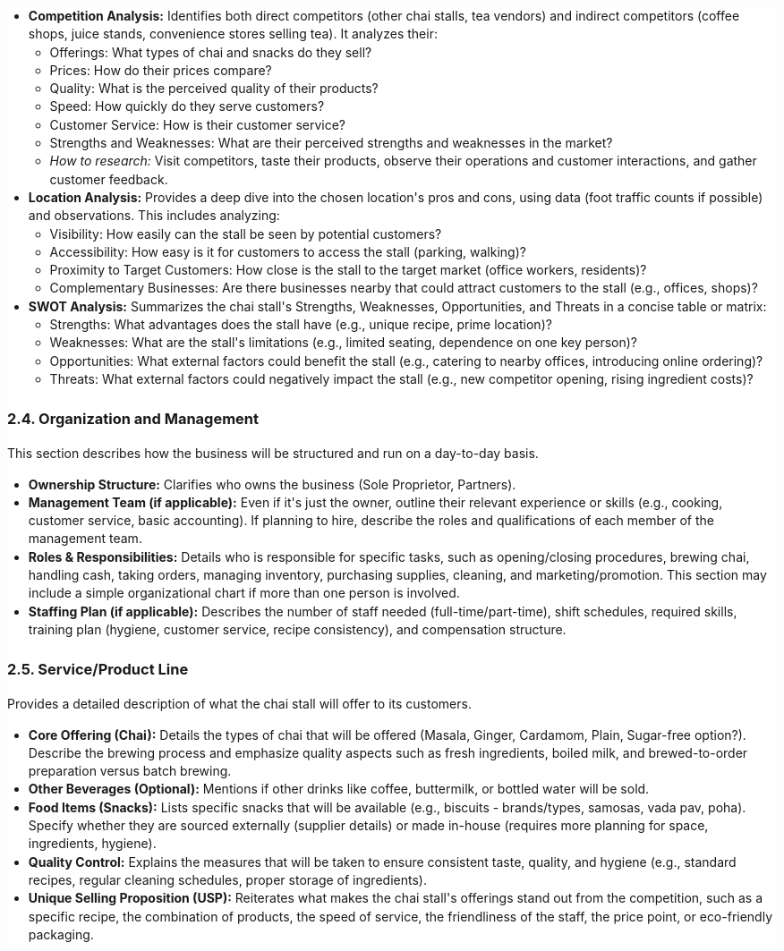 *   **Competition Analysis:** Identifies both direct competitors (other chai stalls, tea vendors) and indirect competitors (coffee shops, juice stands, convenience stores selling tea). It analyzes their:
    *   Offerings: What types of chai and snacks do they sell?
    *   Prices: How do their prices compare?
    *   Quality: What is the perceived quality of their products?
    *   Speed: How quickly do they serve customers?
    *   Customer Service: How is their customer service?
    *   Strengths and Weaknesses: What are their perceived strengths and weaknesses in the market?
    *   *How to research:* Visit competitors, taste their products, observe their operations and customer interactions, and gather customer feedback.
*   **Location Analysis:** Provides a deep dive into the chosen location's pros and cons, using data (foot traffic counts if possible) and observations. This includes analyzing:
    *   Visibility: How easily can the stall be seen by potential customers?
    *   Accessibility: How easy is it for customers to access the stall (parking, walking)?
    *   Proximity to Target Customers: How close is the stall to the target market (office workers, residents)?
    *   Complementary Businesses: Are there businesses nearby that could attract customers to the stall (e.g., offices, shops)?
*   **SWOT Analysis:** Summarizes the chai stall's Strengths, Weaknesses, Opportunities, and Threats in a concise table or matrix:
    *   Strengths: What advantages does the stall have (e.g., unique recipe, prime location)?
    *   Weaknesses: What are the stall's limitations (e.g., limited seating, dependence on one key person)?
    *   Opportunities: What external factors could benefit the stall (e.g., catering to nearby offices, introducing online ordering)?
    *   Threats: What external factors could negatively impact the stall (e.g., new competitor opening, rising ingredient costs)?

### **2.4. Organization and Management**

This section describes how the business will be structured and run on a day-to-day basis.

*   **Ownership Structure:** Clarifies who owns the business (Sole Proprietor, Partners).
*   **Management Team (if applicable):** Even if it's just the owner, outline their relevant experience or skills (e.g., cooking, customer service, basic accounting). If planning to hire, describe the roles and qualifications of each member of the management team.
*   **Roles & Responsibilities:** Details who is responsible for specific tasks, such as opening/closing procedures, brewing chai, handling cash, taking orders, managing inventory, purchasing supplies, cleaning, and marketing/promotion. This section may include a simple organizational chart if more than one person is involved.
*   **Staffing Plan (if applicable):** Describes the number of staff needed (full-time/part-time), shift schedules, required skills, training plan (hygiene, customer service, recipe consistency), and compensation structure.

### **2.5. Service/Product Line**

Provides a detailed description of what the chai stall will offer to its customers.

*   **Core Offering (Chai):** Details the types of chai that will be offered (Masala, Ginger, Cardamom, Plain, Sugar-free option?). Describe the brewing process and emphasize quality aspects such as fresh ingredients, boiled milk, and brewed-to-order preparation versus batch brewing.
*   **Other Beverages (Optional):** Mentions if other drinks like coffee, buttermilk, or bottled water will be sold.
*   **Food Items (Snacks):** Lists specific snacks that will be available (e.g., biscuits - brands/types, samosas, vada pav, poha). Specify whether they are sourced externally (supplier details) or made in-house (requires more planning for space, ingredients, hygiene).
*   **Quality Control:** Explains the measures that will be taken to ensure consistent taste, quality, and hygiene (e.g., standard recipes, regular cleaning schedules, proper storage of ingredients).
*   **Unique Selling Proposition (USP):** Reiterates what makes the chai stall's offerings stand out from the competition, such as a specific recipe, the combination of products, the speed of service, the friendliness of the staff, the price point, or eco-friendly packaging.
